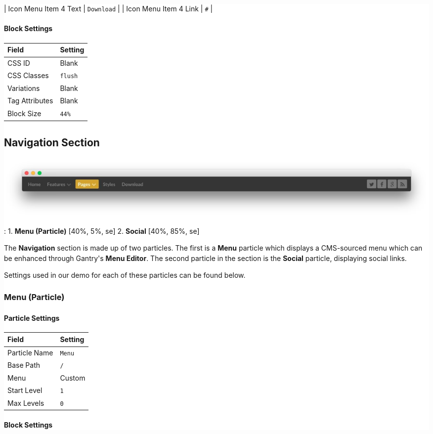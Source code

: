 | Icon Menu Item 4 Text  | `Download`       |
| Icon Menu Item 4 Link  | `#`              |

#### Block Settings

| Field          | Setting |
| :-----         | :-----  |
| CSS ID         | Blank   |
| CSS Classes    | `flush` |
| Variations     | Blank   |
| Tag Attributes | Blank   |
| Block Size     | `44%`   |

## Navigation Section

![](assets/page_aboutus_2.jpeg)

:   1. **Menu (Particle)** [40%, 5%, se]
    2. **Social** [40%, 85%, se]

The **Navigation** section is made up of two particles. The first is a **Menu** particle which displays a CMS-sourced menu which can be enhanced through Gantry's **Menu Editor**. The second particle in the section is the **Social** particle, displaying social links.

Settings used in our demo for each of these particles can be found below.

### Menu (Particle)

#### Particle Settings

| Field         | Setting |
| :-----        | :-----  |
| Particle Name | `Menu`  |
| Base Path     | `/`     |
| Menu          | Custom  |
| Start Level   | `1`     |
| Max Levels    | `0`     |

#### Block Settings
